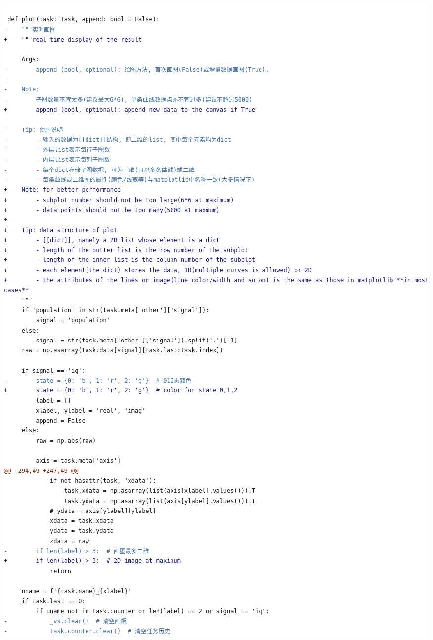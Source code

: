 ```diff
 
 def plot(task: Task, append: bool = False):
-    """实时画图
+    """real time display of the result
 
     Args:
-        append (bool, optional): 绘图方法, 首次画图(False)或增量数据画图(True).
-
-    Note: 
-        子图数量不宜太多(建议最大6*6), 单条曲线数据点亦不宜过多(建议不超过5000)
+        append (bool, optional): append new data to the canvas if True
 
-    Tip: 使用说明
-        - 输入的数据为[[dict]]结构, 即二维的list, 其中每个元素均为dict
-        - 外层list表示每行子图数
-        - 内层list表示每列子图数
-        - 每个dict存储子图数据, 可为一维(可以多条曲线)或二维
-        - 每条曲线或二维图的属性(颜色/线宽等)与matplotlib中名称一致(大多情况下)
+    Note: for better performance
+        - subplot number should not be too large(6*6 at maximum) 
+        - data points should not be too many(5000 at maxmum)
+
+    Tip: data structure of plot
+        - [[dict]], namely a 2D list whose element is a dict
+        - length of the outter list is the row number of the subplot
+        - length of the inner list is the column number of the subplot
+        - each element(the dict) stores the data, 1D(multiple curves is allowed) or 2D
+        - the attributes of the lines or image(line color/width and so on) is the same as those in matplotlib **in most cases**
     """
     if 'population' in str(task.meta['other']['signal']):
         signal = 'population'
     else:
         signal = str(task.meta['other']['signal']).split('.')[-1]
     raw = np.asarray(task.data[signal][task.last:task.index])
 
     if signal == 'iq':
-        state = {0: 'b', 1: 'r', 2: 'g'}  # 012态颜色
+        state = {0: 'b', 1: 'r', 2: 'g'}  # color for state 0,1,2
         label = []
         xlabel, ylabel = 'real', 'imag'
         append = False
     else:
         raw = np.abs(raw)
 
         axis = task.meta['axis']
@@ -294,49 +247,49 @@
             if not hasattr(task, 'xdata'):
                 task.xdata = np.asarray(list(axis[xlabel].values())).T
                 task.ydata = np.asarray(list(axis[ylabel].values())).T
             # ydata = axis[ylabel][ylabel]
             xdata = task.xdata
             ydata = task.ydata
             zdata = raw
-        if len(label) > 3:  # 画图最多二维
+        if len(label) > 3:  # 2D image at maximum
             return
 
     uname = f'{task.name}_{xlabel}'
     if task.last == 0:
         if uname not in task.counter or len(label) == 2 or signal == 'iq':
-            _vs.clear()  # 清空画板
-            task.counter.clear()  # 清空任务历史
```